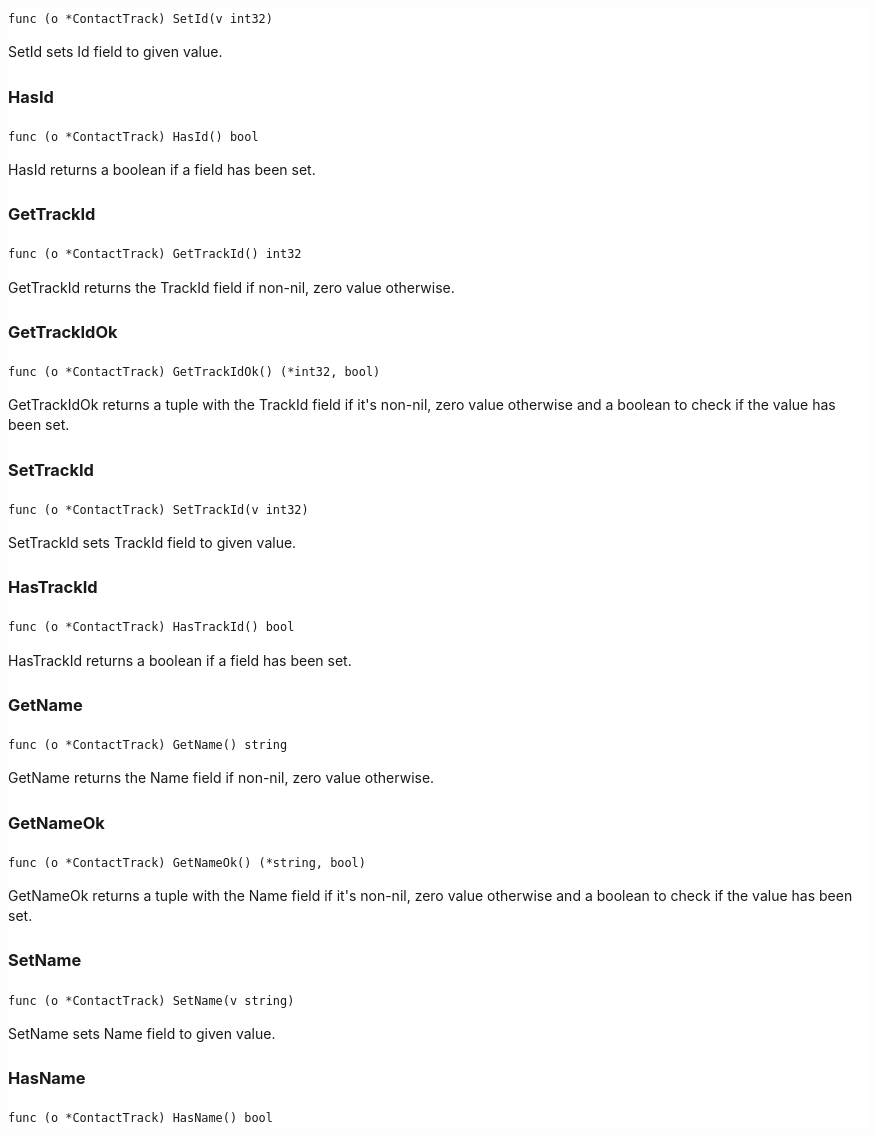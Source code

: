 `func (o *ContactTrack) SetId(v int32)`

SetId sets Id field to given value.

### HasId

`func (o *ContactTrack) HasId() bool`

HasId returns a boolean if a field has been set.

### GetTrackId

`func (o *ContactTrack) GetTrackId() int32`

GetTrackId returns the TrackId field if non-nil, zero value otherwise.

### GetTrackIdOk

`func (o *ContactTrack) GetTrackIdOk() (*int32, bool)`

GetTrackIdOk returns a tuple with the TrackId field if it's non-nil, zero value otherwise
and a boolean to check if the value has been set.

### SetTrackId

`func (o *ContactTrack) SetTrackId(v int32)`

SetTrackId sets TrackId field to given value.

### HasTrackId

`func (o *ContactTrack) HasTrackId() bool`

HasTrackId returns a boolean if a field has been set.

### GetName

`func (o *ContactTrack) GetName() string`

GetName returns the Name field if non-nil, zero value otherwise.

### GetNameOk

`func (o *ContactTrack) GetNameOk() (*string, bool)`

GetNameOk returns a tuple with the Name field if it's non-nil, zero value otherwise
and a boolean to check if the value has been set.

### SetName

`func (o *ContactTrack) SetName(v string)`

SetName sets Name field to given value.

### HasName

`func (o *ContactTrack) HasName() bool`
